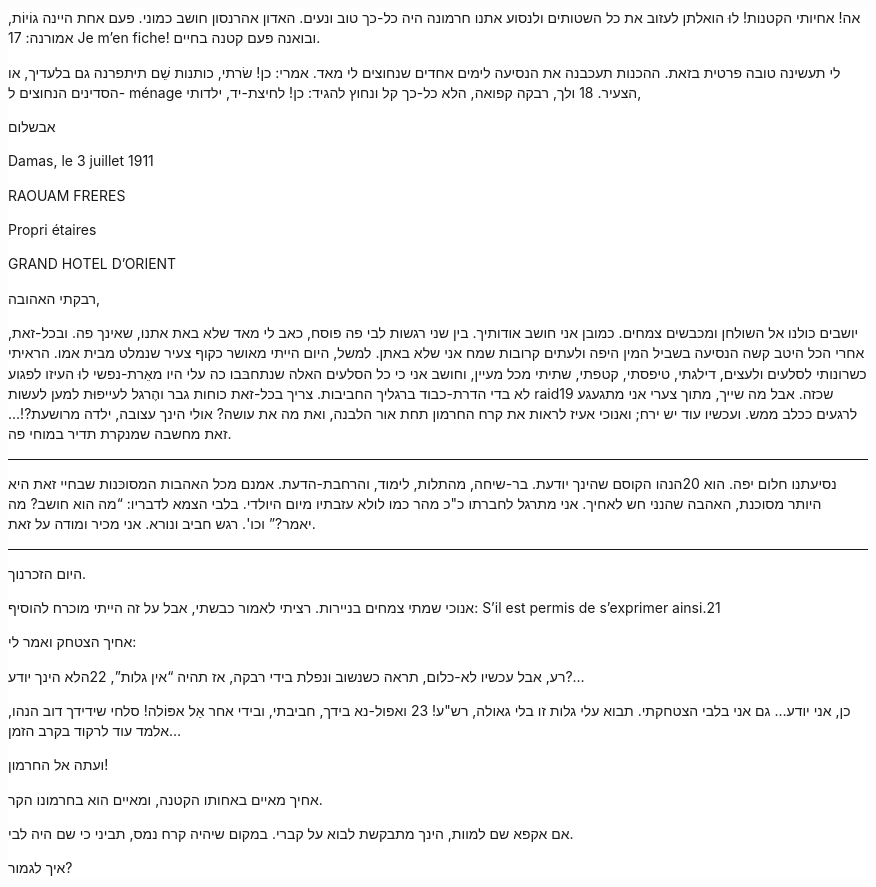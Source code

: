 אה! אחיותי הקטנות! לוּ הואלתן לעזוב את כל השטותים ולנסוע אתנו חרמונה היה כל-כך טוב ונעים. האדון אהרנסון חושב כמוני. פעם אחת היינה גוֹיוֹת, אמורנה: 17 Je m’en fiche! ובואנה פעם קטנה בחיים.

לי תעשינה טובה פרטית בזאת. ההכנות תעכבנה את הנסיעה לימים אחדים שנחוצים לי מאד. אמרי: כן! שׂרתי, כותנות שֵׁם תיתפרנה גם בלעדיך, או הסדינים הנחוצים ל- ménage הצעיר. 18 ולך, רבקה קפואה, הלא כל-כך קל ונחוץ להגיד: כן! לחיצת-יד, ילדותי,

אבשלום




Damas, le 3   juillet 1911

RAOUAM FRERES

Propri étaires

GRAND HOTEL D’ORIENT


רבקתי האהובה,

יושבים כולנו אל השולחן ומכבשים צמחים. כמובן אני חושב אודותיך. בין שני רגשות לבי פה פוסח, כאב לי מאד שלא באת אתנו, שאינך פה. ובכל-זאת, אחרי הכל היטב קשה הנסיעה בשביל המין היפה ולעתים קרובות שמח אני שלא באתן. למשל, היום הייתי מאושר כקוף צעיר שנמלט מבית אמו. הראיתי כשרונותי לסלעים ולעצים, דילגתי, טיפסתי, קטפתי, שתיתי מכל מעיין, וחושב אני כי כל הסלעים האלה שנתחבּבו כה עלי היו מאֵרת-נפשי לוּ העיזו לפגוע לא בדי הדרת-כבוד ברגליך החביבות. צריך בכל-זאת כוחות גבר והֶרגל לעייפוּת למען לעשות raid19 שכזה. אבל מה שייך, מתוך צערי אני מתגעגע לרגעים ככלב ממש. ועכשיו עוד יש ירח; ואנוכי אעיז לראות את קרח החרמון תחת אור הלבנה, ואת מה את עושה? אולי הינך עצובה, ילדה מרושעת?!… זאת מחשבה שמנקרת תדיר במוחי פה.



***

נסיעתנו חלום יפה. הוא 20הנהו הקוסם שהינך יודעת. בר-שיחה, מהתלות, לימוד, והרחבת-הדעת. אמנם מכל האהבות המסוכּנות שבחיי זאת היא היותר מסוכנת, האהבה שהנני חש לאחיך. אני מתרגל לחברתו כ"כ מהר כמו לולא עזבתיו מיום היולדי. בלבי הצמא לדבריו: “מה הוא חושב? מה יאמר?” וכו'. רגש חביב ונורא. אני מכיר ומודה על זאת.



***

היום הזכרנוך.

אנוכי שמתי צמחים בניירות. רציתי לאמור כבשתי, אבל על זה הייתי מוכרח להוסיף: S’il est permis de s’exprimer ainsi.21

אחיך הצטחק ואמר לי:

רע, אבל עכשיו לא-כלום, תראה כשנשוב ונפלת בידי רבקה, אז תהיה “אין גלות”, 22הלא הינך יודע?…

כן, אני יודע… גם אני בלבי הצטחקתי. תבוא עלי גלות זו בלי גאולה, רש"ע! 23 ואפול-נא בידך, חביבתי, ובידי אחר אַל אפּוֹלה! סלחי שידידך דוב הנהו, אלמד עוד לרקוד בקרב הזמן…

ועתה אל החרמון!

אחיך מאיים באחותו הקטנה, ומאיים הוא בחרמונו הקר.

אם אקפא שם למוות, הינך מתבקשת לבוא על קברי. במקום שיהיה קרח נמס, תביני כי שם היה לבי.

איך לגמור?
